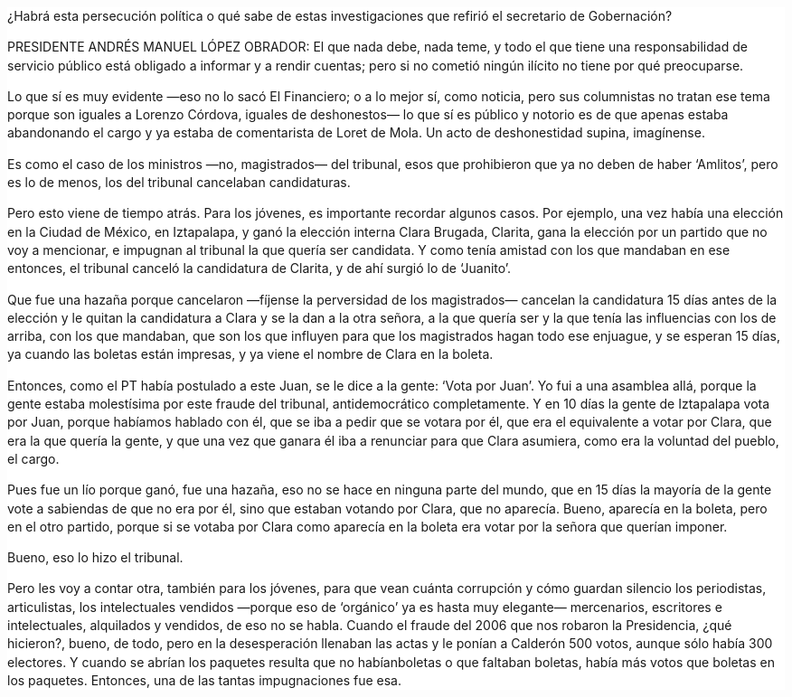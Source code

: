 ¿Habrá esta persecución política o qué sabe de estas investigaciones que
refirió el secretario de Gobernación?

PRESIDENTE ANDRÉS MANUEL LÓPEZ OBRADOR: El que nada debe, nada teme, y todo el
que tiene una responsabilidad de servicio público está obligado a informar y a
rendir cuentas; pero si no cometió ningún ilícito no tiene por qué
preocuparse.

Lo que sí es muy evidente —eso no lo sacó El Financiero; o a lo mejor sí, como
noticia, pero sus columnistas no tratan ese tema porque son iguales a Lorenzo
Córdova, iguales de deshonestos— lo que sí es público y notorio es de que
apenas estaba abandonando el cargo y ya estaba de comentarista de Loret de
Mola. Un acto de deshonestidad supina, imagínense.

Es como el caso de los ministros —no, magistrados— del tribunal, esos que
prohibieron que ya no deben de haber ‘Amlitos’, pero es lo de menos, los del
tribunal cancelaban candidaturas.

Pero esto viene de tiempo atrás. Para los jóvenes, es importante recordar
algunos casos. Por ejemplo, una vez había una elección en la Ciudad de México,
en Iztapalapa, y ganó la elección interna Clara Brugada, Clarita, gana la
elección por un partido que no voy a mencionar, e impugnan al tribunal la que
quería ser candidata. Y como tenía amistad con los que mandaban en ese
entonces, el tribunal canceló la candidatura de Clarita, y de ahí surgió lo de
‘Juanito’.

Que fue una hazaña porque cancelaron —fíjense la perversidad de los
magistrados— cancelan la candidatura 15 días antes de la elección y le quitan
la candidatura a Clara y se la dan a la otra señora, a la que quería ser y la
que tenía las influencias con los de arriba, con los que mandaban, que son los
que influyen para que los magistrados hagan todo ese enjuague, y se esperan 15
días, ya cuando las boletas están impresas, y ya viene el nombre de Clara en
la boleta.

Entonces, como el PT había postulado a este Juan, se le dice a la gente: ‘Vota
por Juan’. Yo fui a una asamblea allá, porque la gente estaba molestísima por
este fraude del tribunal, antidemocrático completamente. Y en 10 días la gente
de Iztapalapa vota por Juan, porque habíamos hablado con él, que se iba a
pedir que se votara por él, que era el equivalente a votar por Clara, que era
la que quería la gente, y que una vez que ganara él iba a renunciar para que
Clara asumiera, como era la voluntad del pueblo, el cargo.

Pues fue un lío porque ganó, fue una hazaña, eso no se hace en ninguna parte
del mundo, que en 15 días la mayoría de la gente vote a sabiendas de que no
era por él, sino que estaban votando por Clara, que no aparecía. Bueno,
aparecía en la boleta, pero en el otro partido, porque si se votaba por Clara
como aparecía en la boleta era votar por la señora que querían imponer.

Bueno, eso lo hizo el tribunal.

Pero les voy a contar otra, también para los jóvenes, para que vean cuánta
corrupción y cómo guardan silencio los periodistas, articulistas, los
intelectuales vendidos —porque eso de ‘orgánico’ ya es hasta muy elegante—
mercenarios, escritores e intelectuales, alquilados y vendidos, de eso no se
habla. Cuando el fraude del 2006 que nos robaron la Presidencia, ¿qué
hicieron?, bueno, de todo, pero en la desesperación llenaban las actas y le
ponían a Calderón 500 votos, aunque sólo había 300 electores. Y cuando se
abrían los paquetes resulta que no habíanboletas o que faltaban boletas, había
más votos que boletas en los paquetes. Entonces, una de las tantas
impugnaciones fue esa.
